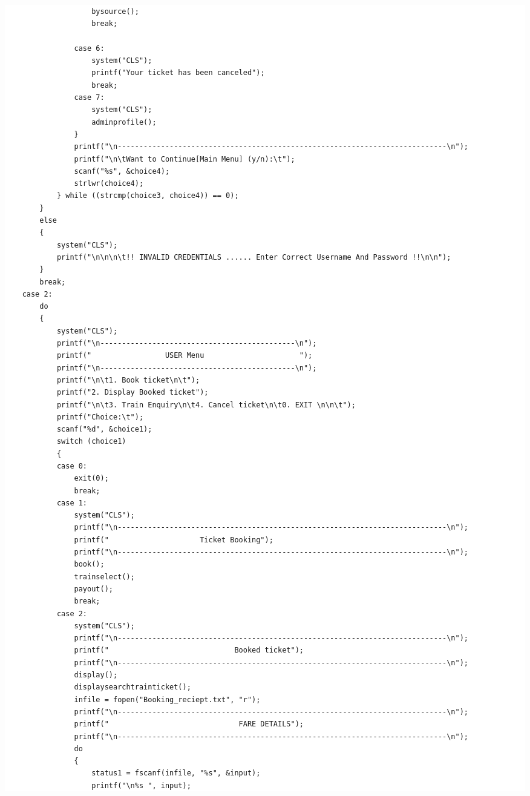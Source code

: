                         bysource();
                        break;

                    case 6:
                        system("CLS");
                        printf("Your ticket has been canceled");
                        break;
                    case 7:
                        system("CLS");
                        adminprofile();
                    }
                    printf("\n----------------------------------------------------------------------------\n");
                    printf("\n\tWant to Continue[Main Menu] (y/n):\t");
                    scanf("%s", &choice4);
                    strlwr(choice4);
                } while ((strcmp(choice3, choice4)) == 0);
            }
            else
            {
                system("CLS");
                printf("\n\n\n\t!! INVALID CREDENTIALS ...... Enter Correct Username And Password !!\n\n");
            }
            break;
        case 2:
            do
            {
                system("CLS");
                printf("\n---------------------------------------------\n");
                printf("                 USER Menu                      ");
                printf("\n---------------------------------------------\n");
                printf("\n\t1. Book ticket\n\t");
                printf("2. Display Booked ticket");
                printf("\n\t3. Train Enquiry\n\t4. Cancel ticket\n\t0. EXIT \n\n\t");
                printf("Choice:\t");
                scanf("%d", &choice1);
                switch (choice1)
                {
                case 0:
                    exit(0);
                    break;
                case 1:
                    system("CLS");
                    printf("\n----------------------------------------------------------------------------\n");
                    printf("                     Ticket Booking");
                    printf("\n----------------------------------------------------------------------------\n");
                    book();
                    trainselect();
                    payout();
                    break;
                case 2:
                    system("CLS");
                    printf("\n----------------------------------------------------------------------------\n");
                    printf("                             Booked ticket");
                    printf("\n----------------------------------------------------------------------------\n");
                    display();
                    displaysearchtrainticket();
                    infile = fopen("Booking_reciept.txt", "r");
                    printf("\n----------------------------------------------------------------------------\n");
                    printf("                              FARE DETAILS");
                    printf("\n----------------------------------------------------------------------------\n");
                    do
                    {
                        status1 = fscanf(infile, "%s", &input);
                        printf("\n%s ", input);